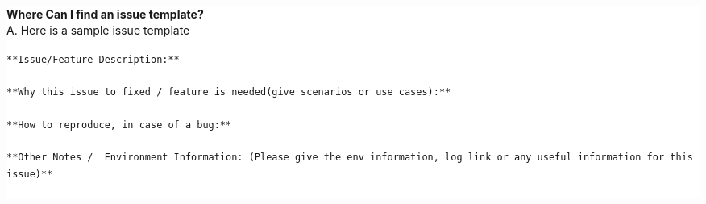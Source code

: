 ```

```
**Where Can I find an issue template?**  
A. Here is a sample issue template  
```
**Issue/Feature Description:**

**Why this issue to fixed / feature is needed(give scenarios or use cases):**

**How to reproduce, in case of a bug:**

**Other Notes /  Environment Information: (Please give the env information, log link or any useful information for this issue)**


```


